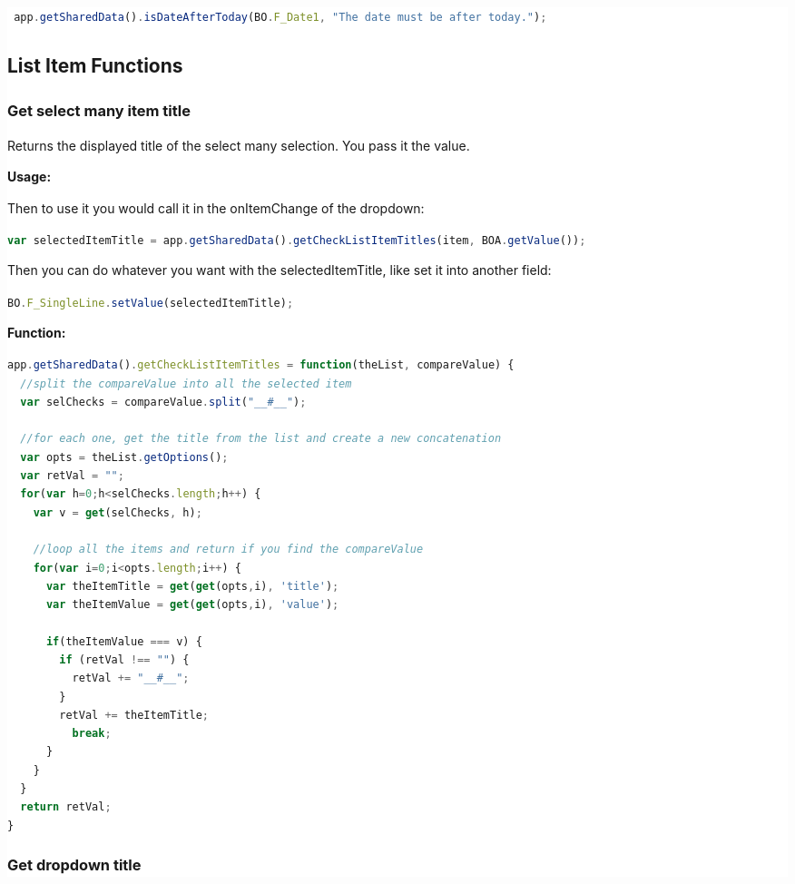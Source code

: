 ```javascript
 app.getSharedData().isDateAfterToday(BO.F_Date1, "The date must be after today.");
```


## List Item Functions

### Get select many item title

Returns the displayed title of the select many selection.  You pass it the value.

**Usage:**

Then to use it you would call it in the onItemChange of the dropdown:
```javascript
var selectedItemTitle = app.getSharedData().getCheckListItemTitles(item, BOA.getValue());
```
Then you can do whatever you want with the selectedItemTitle, like set it into another field:
```javascript
BO.F_SingleLine.setValue(selectedItemTitle);
```

**Function:**
```javascript
app.getSharedData().getCheckListItemTitles = function(theList, compareValue) {
  //split the compareValue into all the selected item
  var selChecks = compareValue.split("__#__");
 
  //for each one, get the title from the list and create a new concatenation
  var opts = theList.getOptions();
  var retVal = "";
  for(var h=0;h<selChecks.length;h++) {
    var v = get(selChecks, h);

    //loop all the items and return if you find the compareValue
    for(var i=0;i<opts.length;i++) {               
      var theItemTitle = get(get(opts,i), 'title');
      var theItemValue = get(get(opts,i), 'value');

      if(theItemValue === v) {
        if (retVal !== "") {
          retVal += "__#__";
        }
        retVal += theItemTitle;
          break;
      }
    }
  }
  return retVal;
}
```

### Get dropdown title
